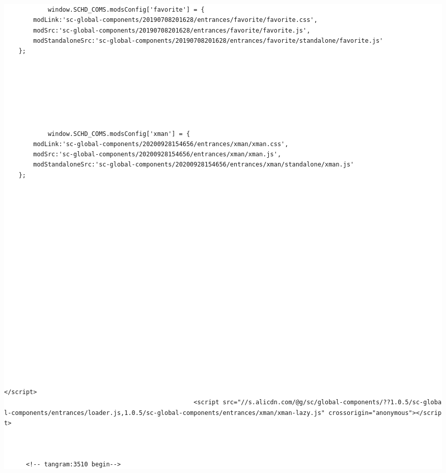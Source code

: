 





















				window.SCHD_COMS.modsConfig['favorite'] = {
			modLink:'sc-global-components/20190708201628/entrances/favorite/favorite.css',
			modSrc:'sc-global-components/20190708201628/entrances/favorite/favorite.js',
			modStandaloneSrc:'sc-global-components/20190708201628/entrances/favorite/standalone/favorite.js'
		};
	






				window.SCHD_COMS.modsConfig['xman'] = {
			modLink:'sc-global-components/20200928154656/entrances/xman/xman.css',
			modSrc:'sc-global-components/20200928154656/entrances/xman/xman.js',
			modStandaloneSrc:'sc-global-components/20200928154656/entrances/xman/standalone/xman.js'
		};
	



















	</script>
				        			    	    		<script src="//s.alicdn.com/@g/sc/global-components/??1.0.5/sc-global-components/entrances/loader.js,1.0.5/sc-global-components/entrances/xman/xman-lazy.js" crossorigin="anonymous"></script>
	


          <!-- tangram:3510 begin-->
<script type="text/javascript">
	window.__icbusearch_i18n_kv__ = window.__icbusearch_i18n_kv__ || {}
	window.__icbusearch_i18n_ismultiplelang = ("false" === "true")
	
    // for icbu search common
    window.__icbusearch_i18n_kv__['icbu.search.common.top.keyword_correct'] = "Show\u0020results\u0020for\u0020\u007b0\u007d\u0020instead\u0020of\u0020\u007b1\u007d"
    
    // for icbu search spell check :start
    window.__icbusearch_i18n_kv__['icbu.search.spell_check_plain.correct_newuser'] = "Click\u0020to\u0020use\u0020your\u0020original\u0020entry."
	window.__icbusearch_i18n_kv__['icbu.search.spell_check_plain.do_you_mean_newuser'] = "Click\u0020to\u0020change\u0020the\u0020keyword."
	window.__icbusearch_i18n_kv__['icbu.search.spell_check_plain.correct'] = "Showing\u0020results\u0020for\u0020\u007b0\u007d\u0020instead\u0020of\u0020\u007b1\u007d.\u0020"
    // for icbu search spell check :end
